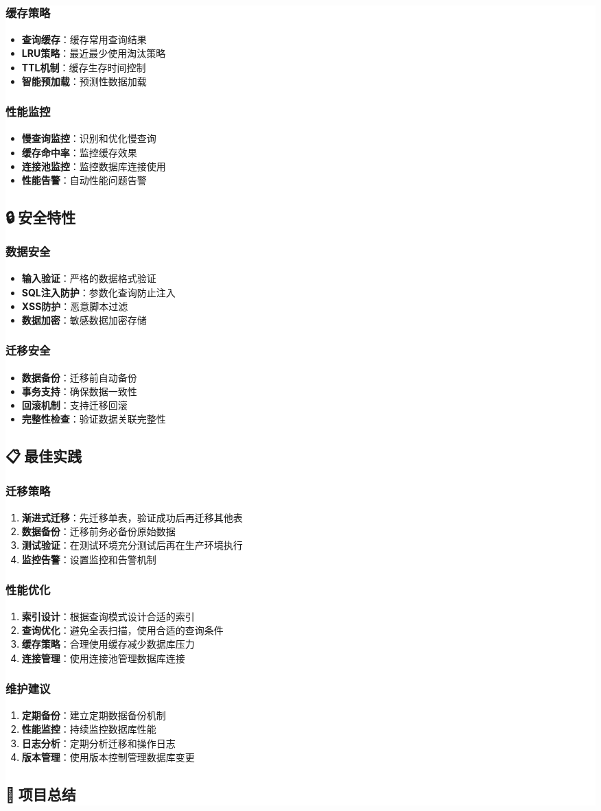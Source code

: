 ### 缓存策略
- **查询缓存**：缓存常用查询结果
- **LRU策略**：最近最少使用淘汰策略
- **TTL机制**：缓存生存时间控制
- **智能预加载**：预测性数据加载

### 性能监控
- **慢查询监控**：识别和优化慢查询
- **缓存命中率**：监控缓存效果
- **连接池监控**：监控数据库连接使用
- **性能告警**：自动性能问题告警

## 🔒 安全特性

### 数据安全
- **输入验证**：严格的数据格式验证
- **SQL注入防护**：参数化查询防止注入
- **XSS防护**：恶意脚本过滤
- **数据加密**：敏感数据加密存储

### 迁移安全
- **数据备份**：迁移前自动备份
- **事务支持**：确保数据一致性
- **回滚机制**：支持迁移回滚
- **完整性检查**：验证数据关联完整性

## 📋 最佳实践

### 迁移策略
1. **渐进式迁移**：先迁移单表，验证成功后再迁移其他表
2. **数据备份**：迁移前务必备份原始数据
3. **测试验证**：在测试环境充分测试后再在生产环境执行
4. **监控告警**：设置监控和告警机制

### 性能优化
1. **索引设计**：根据查询模式设计合适的索引
2. **查询优化**：避免全表扫描，使用合适的查询条件
3. **缓存策略**：合理使用缓存减少数据库压力
4. **连接管理**：使用连接池管理数据库连接

### 维护建议
1. **定期备份**：建立定期数据备份机制
2. **性能监控**：持续监控数据库性能
3. **日志分析**：定期分析迁移和操作日志
4. **版本管理**：使用版本控制管理数据库变更

## 🎉 项目总结
